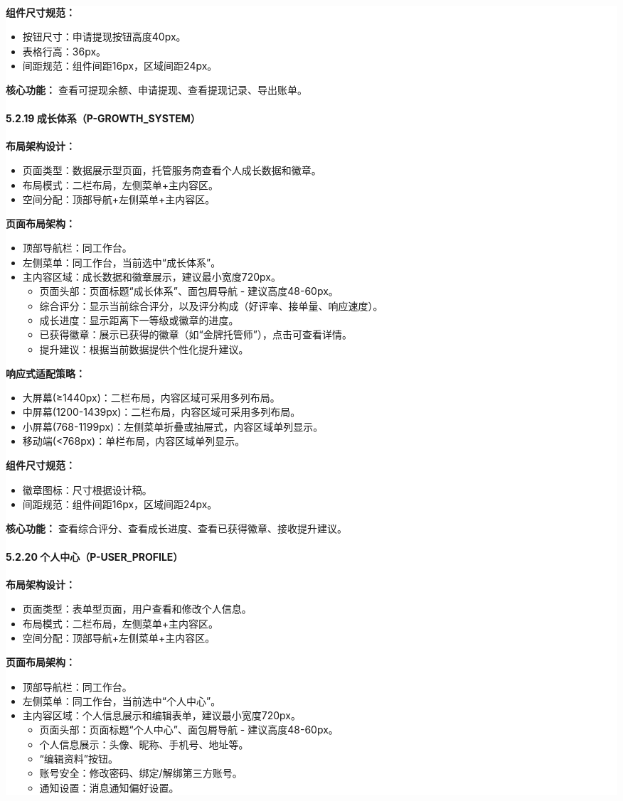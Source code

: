 **组件尺寸规范：**
- 按钮尺寸：申请提现按钮高度40px。
- 表格行高：36px。
- 间距规范：组件间距16px，区域间距24px。

**核心功能：**
查看可提现余额、申请提现、查看提现记录、导出账单。

#### 5.2.19 成长体系（P-GROWTH_SYSTEM）

**布局架构设计：**
- 页面类型：数据展示型页面，托管服务商查看个人成长数据和徽章。
- 布局模式：二栏布局，左侧菜单+主内容区。
- 空间分配：顶部导航+左侧菜单+主内容区。

**页面布局架构：**
- 顶部导航栏：同工作台。
- 左侧菜单：同工作台，当前选中“成长体系”。
- 主内容区域：成长数据和徽章展示，建议最小宽度720px。
  - 页面头部：页面标题“成长体系”、面包屑导航 - 建议高度48-60px。
  - 综合评分：显示当前综合评分，以及评分构成（好评率、接单量、响应速度）。
  - 成长进度：显示距离下一等级或徽章的进度。
  - 已获得徽章：展示已获得的徽章（如“金牌托管师”），点击可查看详情。
  - 提升建议：根据当前数据提供个性化提升建议。

**响应式适配策略：**
- 大屏幕(≥1440px)：二栏布局，内容区域可采用多列布局。
- 中屏幕(1200-1439px)：二栏布局，内容区域可采用多列布局。
- 小屏幕(768-1199px)：左侧菜单折叠或抽屉式，内容区域单列显示。
- 移动端(<768px)：单栏布局，内容区域单列显示。

**组件尺寸规范：**
- 徽章图标：尺寸根据设计稿。
- 间距规范：组件间距16px，区域间距24px。

**核心功能：**
查看综合评分、查看成长进度、查看已获得徽章、接收提升建议。

#### 5.2.20 个人中心（P-USER_PROFILE）

**布局架构设计：**
- 页面类型：表单型页面，用户查看和修改个人信息。
- 布局模式：二栏布局，左侧菜单+主内容区。
- 空间分配：顶部导航+左侧菜单+主内容区。

**页面布局架构：**
- 顶部导航栏：同工作台。
- 左侧菜单：同工作台，当前选中“个人中心”。
- 主内容区域：个人信息展示和编辑表单，建议最小宽度720px。
  - 页面头部：页面标题“个人中心”、面包屑导航 - 建议高度48-60px。
  - 个人信息展示：头像、昵称、手机号、地址等。
  - “编辑资料”按钮。
  - 账号安全：修改密码、绑定/解绑第三方账号。
  - 通知设置：消息通知偏好设置。
